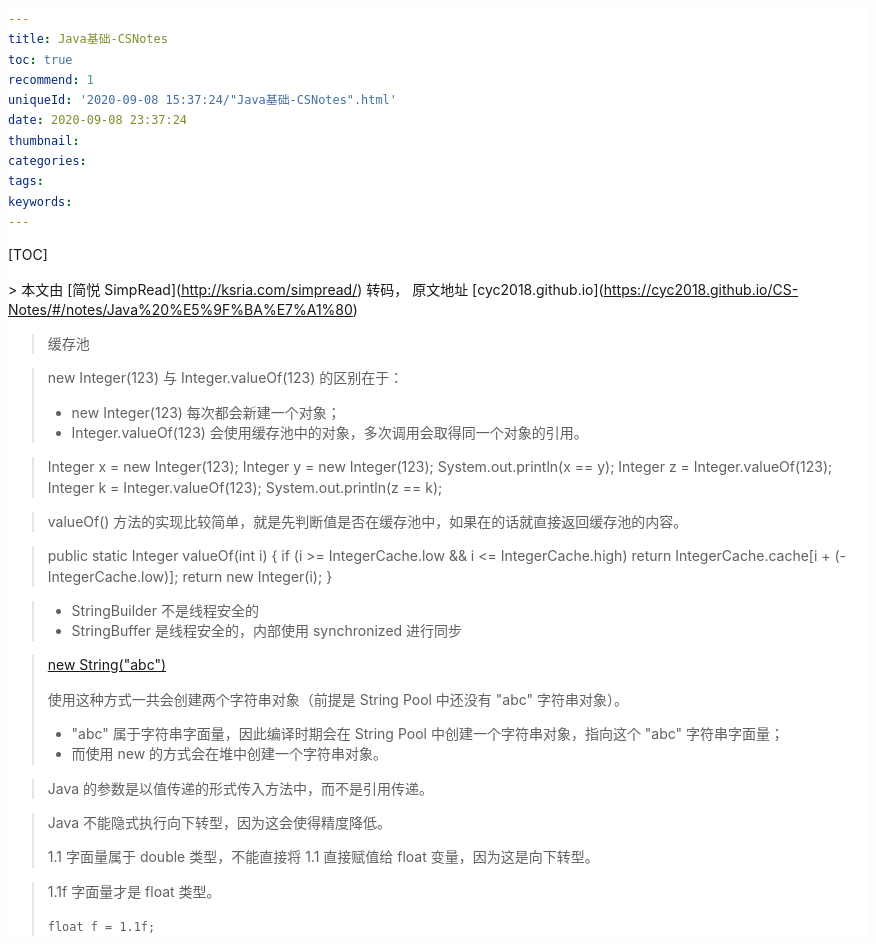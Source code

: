 ```yaml
---
title: Java基础-CSNotes
toc: true
recommend: 1
uniqueId: '2020-09-08 15:37:24/"Java基础-CSNotes".html'
date: 2020-09-08 23:37:24
thumbnail:
categories:
tags:
keywords:
---
```


[TOC]



\> 本文由 \[简悦 SimpRead\](http://ksria.com/simpread/) 转码， 原文地址 \[cyc2018.github.io\](https://cyc2018.github.io/CS-Notes/#/notes/Java%20%E5%9F%BA%E7%A1%80)

> 缓存池

> new Integer(123) 与 Integer.valueOf(123) 的区别在于：
>
> *   new Integer(123) 每次都会新建一个对象；
> *   Integer.valueOf(123) 会使用缓存池中的对象，多次调用会取得同一个对象的引用。

> Integer x = new Integer(123); Integer y = new Integer(123); System.out.println(x == y); Integer z = Integer.valueOf(123); Integer k = Integer.valueOf(123); System.out.println(z == k);

> valueOf() 方法的实现比较简单，就是先判断值是否在缓存池中，如果在的话就直接返回缓存池的内容。

> public static Integer valueOf(int i) { if (i >= IntegerCache.low && i <= IntegerCache.high) return IntegerCache.cache\[i + (-IntegerCache.low)\]; return new Integer(i); }

> *   StringBuilder 不是线程安全的
> *   StringBuffer 是线程安全的，内部使用 synchronized 进行同步

> [new String("abc")](#/notes/Java%20%E5%9F%BA%E7%A1%80?id=new-stringquotabcquot)
>
> 使用这种方式一共会创建两个字符串对象（前提是 String Pool 中还没有 "abc" 字符串对象）。
>
> *   "abc" 属于字符串字面量，因此编译时期会在 String Pool 中创建一个字符串对象，指向这个 "abc" 字符串字面量；
> *   而使用 new 的方式会在堆中创建一个字符串对象。

> Java 的参数是以值传递的形式传入方法中，而不是引用传递。

> Java 不能隐式执行向下转型，因为这会使得精度降低。
>
> 1.1 字面量属于 double 类型，不能直接将 1.1 直接赋值给 float 变量，因为这是向下转型。

> 1.1f 字面量才是 float 类型。
>
> ```
> float f = 1.1f;
> ```

